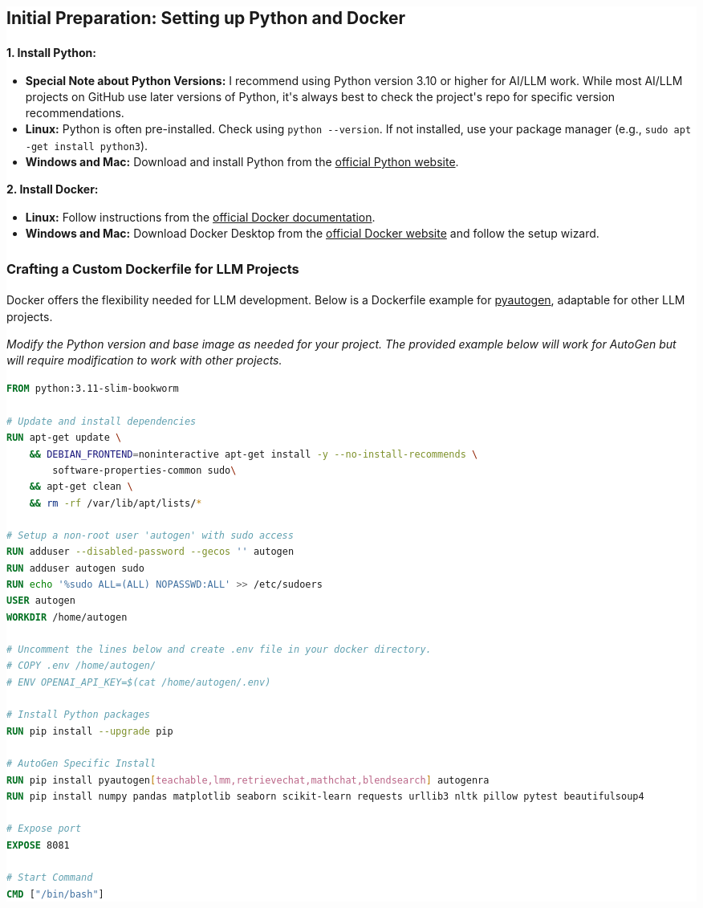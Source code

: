 ## **Initial Preparation: Setting up Python and Docker**

**1. Install Python:**

- **Special Note about Python Versions:** I recommend using Python version 3.10 or higher for AI/LLM work. While most AI/LLM projects on GitHub use later versions of Python, it's always best to check the project's repo for specific version recommendations.
- **Linux:** Python is often pre-installed. Check using `python --version`. If not installed, use your package manager (e.g., `sudo apt-get install python3`).
- **Windows and Mac:** Download and install Python from the [official Python website](https://www.python.org/downloads/).

**2. Install Docker:**

- **Linux:** Follow instructions from the [official Docker documentation](https://docs.docker.com/engine/install/).
- **Windows and Mac:** Download Docker Desktop from the [official Docker website](https://www.docker.com/products/docker-desktop) and follow the setup wizard.

### **Crafting a Custom Dockerfile for LLM Projects**

Docker offers the flexibility needed for LLM development. Below is a Dockerfile example for [pyautogen](https://github.com/microsoft/autogen/tree/main), adaptable for other LLM projects.

*Modify the Python version and base image as needed for your project. The provided example below will work for AutoGen but will require modification to work with other projects.*

```Dockerfile
FROM python:3.11-slim-bookworm

# Update and install dependencies
RUN apt-get update \
    && DEBIAN_FRONTEND=noninteractive apt-get install -y --no-install-recommends \
        software-properties-common sudo\
    && apt-get clean \
    && rm -rf /var/lib/apt/lists/*

# Setup a non-root user 'autogen' with sudo access
RUN adduser --disabled-password --gecos '' autogen
RUN adduser autogen sudo
RUN echo '%sudo ALL=(ALL) NOPASSWD:ALL' >> /etc/sudoers
USER autogen
WORKDIR /home/autogen

# Uncomment the lines below and create .env file in your docker directory.
# COPY .env /home/autogen/
# ENV OPENAI_API_KEY=$(cat /home/autogen/.env)

# Install Python packages
RUN pip install --upgrade pip

# AutoGen Specific Install
RUN pip install pyautogen[teachable,lmm,retrievechat,mathchat,blendsearch] autogenra
RUN pip install numpy pandas matplotlib seaborn scikit-learn requests urllib3 nltk pillow pytest beautifulsoup4

# Expose port
EXPOSE 8081

# Start Command
CMD ["/bin/bash"]
```

